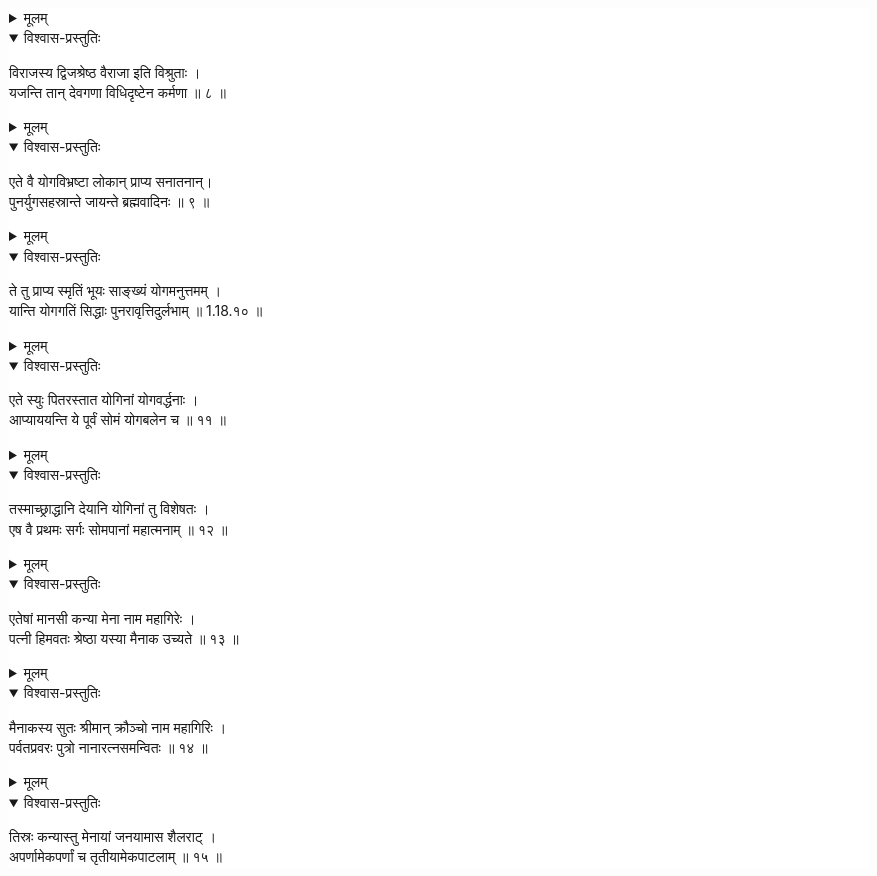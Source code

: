<details><summary>मूलम्</summary></details>

<details open><summary>विश्वास-प्रस्तुतिः</summary>

विराजस्य द्विजश्रेष्ठ वैराजा इति विश्रुताः ।  
यजन्ति तान् देवगणा विधिदृष्टेन कर्मणा ॥ ८ ॥
</details>

<details><summary>मूलम्</summary></details>

<details open><summary>विश्वास-प्रस्तुतिः</summary>

एते वै योगविभ्रष्टा लोकान् प्राप्य सनातनान्।  
पुनर्युगसहस्रान्ते जायन्ते ब्रह्मवादिनः ॥ ९ ॥
</details>

<details><summary>मूलम्</summary></details>

<details open><summary>विश्वास-प्रस्तुतिः</summary>

ते तु प्राप्य स्मृतिं भूयः साङ्ख्यं योगमनुत्तमम् ।  
यान्ति योगगतिं सिद्धाः पुनरावृत्तिदुर्लभाम् ॥ 1.18.१० ॥
</details>

<details><summary>मूलम्</summary></details>

<details open><summary>विश्वास-प्रस्तुतिः</summary>

एते स्युः पितरस्तात योगिनां योगवर्द्धनाः ।  
आप्याययन्ति ये पूर्वं सोमं योगबलेन च ॥ ११ ॥
</details>

<details><summary>मूलम्</summary></details>

<details open><summary>विश्वास-प्रस्तुतिः</summary>

तस्माच्छ्राद्धानि देयानि योगिनां तु विशेषतः ।  
एष वै प्रथमः सर्गः सोमपानां महात्मनाम् ॥ १२ ॥
</details>

<details><summary>मूलम्</summary></details>

<details open><summary>विश्वास-प्रस्तुतिः</summary>

एतेषां मानसी कन्या मेना नाम महागिरेः ।  
पत्नी हिमवतः श्रेष्ठा यस्या मैनाक उच्यते ॥ १३ ॥
</details>

<details><summary>मूलम्</summary></details>

<details open><summary>विश्वास-प्रस्तुतिः</summary>

मैनाकस्य सुतः श्रीमान् क्रौञ्चो नाम महागिरिः ।  
पर्वतप्रवरः पुत्रो नानारत्नसमन्वितः ॥ १४ ॥
</details>

<details><summary>मूलम्</summary></details>

<details open><summary>विश्वास-प्रस्तुतिः</summary>

तिस्रः कन्यास्तु मेनायां जनयामास शैलराट् ।  
अपर्णामेकपर्णां च तृतीयामेकपाटलाम् ॥ १५ ॥
</details>

